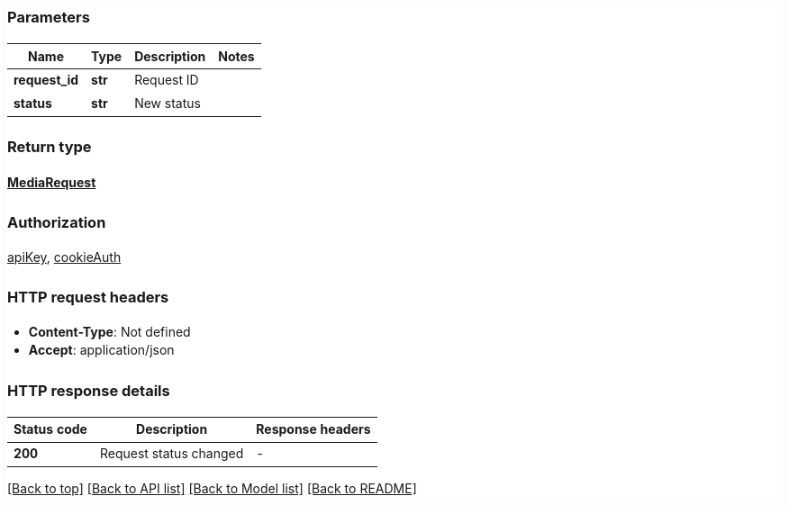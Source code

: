 

### Parameters

Name | Type | Description  | Notes
------------- | ------------- | ------------- | -------------
 **request_id** | **str**| Request ID | 
 **status** | **str**| New status | 

### Return type

[**MediaRequest**](MediaRequest.md)

### Authorization

[apiKey](../README.md#apiKey), [cookieAuth](../README.md#cookieAuth)

### HTTP request headers

 - **Content-Type**: Not defined
 - **Accept**: application/json

### HTTP response details
| Status code | Description | Response headers |
|-------------|-------------|------------------|
**200** | Request status changed |  -  |

[[Back to top]](#) [[Back to API list]](../README.md#documentation-for-api-endpoints) [[Back to Model list]](../README.md#documentation-for-models) [[Back to README]](../README.md)

